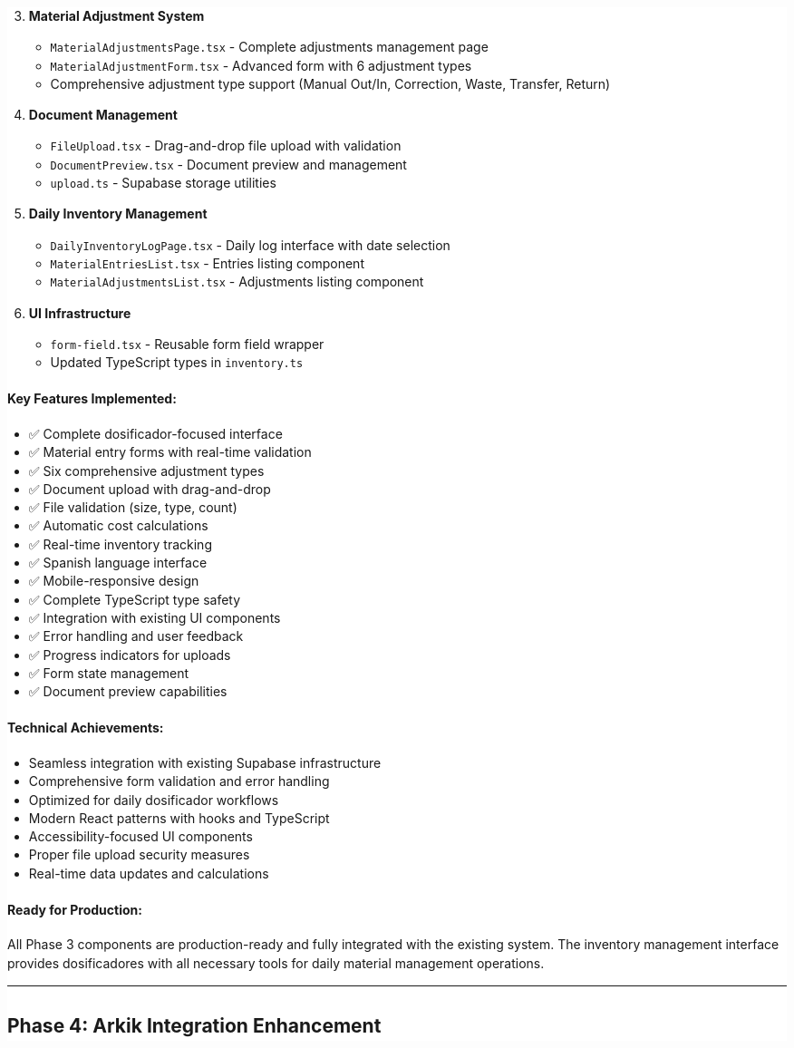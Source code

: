 3. **Material Adjustment System**
   - `MaterialAdjustmentsPage.tsx` - Complete adjustments management page
   - `MaterialAdjustmentForm.tsx` - Advanced form with 6 adjustment types
   - Comprehensive adjustment type support (Manual Out/In, Correction, Waste, Transfer, Return)

4. **Document Management**
   - `FileUpload.tsx` - Drag-and-drop file upload with validation
   - `DocumentPreview.tsx` - Document preview and management
   - `upload.ts` - Supabase storage utilities

5. **Daily Inventory Management**
   - `DailyInventoryLogPage.tsx` - Daily log interface with date selection
   - `MaterialEntriesList.tsx` - Entries listing component
   - `MaterialAdjustmentsList.tsx` - Adjustments listing component

6. **UI Infrastructure**
   - `form-field.tsx` - Reusable form field wrapper
   - Updated TypeScript types in `inventory.ts`

#### **Key Features Implemented**:
- ✅ Complete dosificador-focused interface
- ✅ Material entry forms with real-time validation
- ✅ Six comprehensive adjustment types
- ✅ Document upload with drag-and-drop
- ✅ File validation (size, type, count)
- ✅ Automatic cost calculations
- ✅ Real-time inventory tracking
- ✅ Spanish language interface
- ✅ Mobile-responsive design
- ✅ Complete TypeScript type safety
- ✅ Integration with existing UI components
- ✅ Error handling and user feedback
- ✅ Progress indicators for uploads
- ✅ Form state management
- ✅ Document preview capabilities

#### **Technical Achievements**:
- Seamless integration with existing Supabase infrastructure
- Comprehensive form validation and error handling
- Optimized for daily dosificador workflows
- Modern React patterns with hooks and TypeScript
- Accessibility-focused UI components
- Proper file upload security measures
- Real-time data updates and calculations

#### **Ready for Production**:
All Phase 3 components are production-ready and fully integrated with the existing system. The inventory management interface provides dosificadores with all necessary tools for daily material management operations.

---

## Phase 4: Arkik Integration Enhancement
